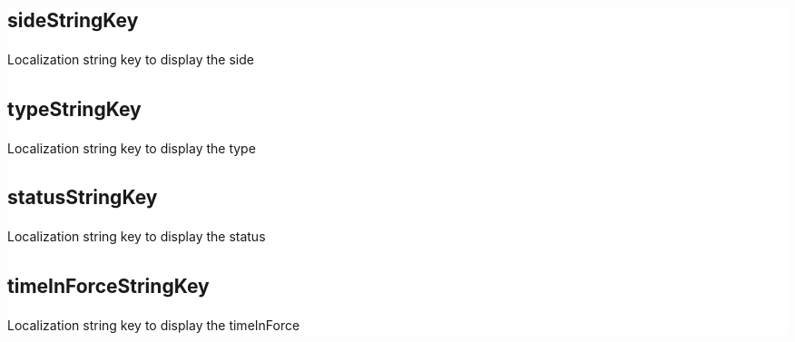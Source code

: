 ## sideStringKey

Localization string key to display the side

## typeStringKey

Localization string key to display the type

## statusStringKey

Localization string key to display the status

## timeInForceStringKey

Localization string key to display the timeInForce